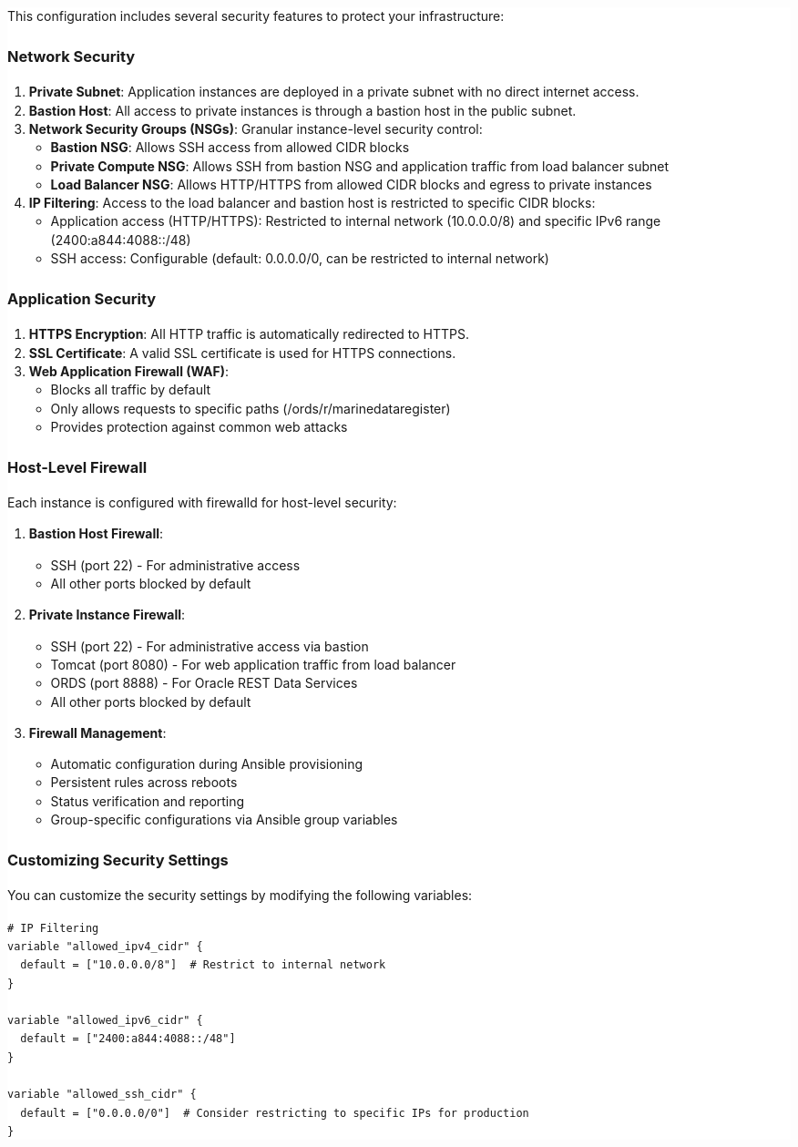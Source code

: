 This configuration includes several security features to protect your infrastructure:

### Network Security

1. **Private Subnet**: Application instances are deployed in a private subnet with no direct internet access.
2. **Bastion Host**: All access to private instances is through a bastion host in the public subnet.
3. **Network Security Groups (NSGs)**: Granular instance-level security control:
   - **Bastion NSG**: Allows SSH access from allowed CIDR blocks
   - **Private Compute NSG**: Allows SSH from bastion NSG and application traffic from load balancer subnet
   - **Load Balancer NSG**: Allows HTTP/HTTPS from allowed CIDR blocks and egress to private instances
4. **IP Filtering**: Access to the load balancer and bastion host is restricted to specific CIDR blocks:
   - Application access (HTTP/HTTPS): Restricted to internal network (10.0.0.0/8) and specific IPv6 range (2400:a844:4088::/48)
   - SSH access: Configurable (default: 0.0.0.0/0, can be restricted to internal network)

### Application Security

1. **HTTPS Encryption**: All HTTP traffic is automatically redirected to HTTPS.
2. **SSL Certificate**: A valid SSL certificate is used for HTTPS connections.
3. **Web Application Firewall (WAF)**: 
   - Blocks all traffic by default
   - Only allows requests to specific paths (/ords/r/marinedataregister)
   - Provides protection against common web attacks

### Host-Level Firewall

Each instance is configured with firewalld for host-level security:

1. **Bastion Host Firewall**:
   - SSH (port 22) - For administrative access
   - All other ports blocked by default

2. **Private Instance Firewall**:
   - SSH (port 22) - For administrative access via bastion
   - Tomcat (port 8080) - For web application traffic from load balancer
   - ORDS (port 8888) - For Oracle REST Data Services
   - All other ports blocked by default

3. **Firewall Management**:
   - Automatic configuration during Ansible provisioning
   - Persistent rules across reboots
   - Status verification and reporting
   - Group-specific configurations via Ansible group variables

### Customizing Security Settings

You can customize the security settings by modifying the following variables:

```hcl
# IP Filtering
variable "allowed_ipv4_cidr" {
  default = ["10.0.0.0/8"]  # Restrict to internal network
}

variable "allowed_ipv6_cidr" {
  default = ["2400:a844:4088::/48"]
}

variable "allowed_ssh_cidr" {
  default = ["0.0.0.0/0"]  # Consider restricting to specific IPs for production
}

```